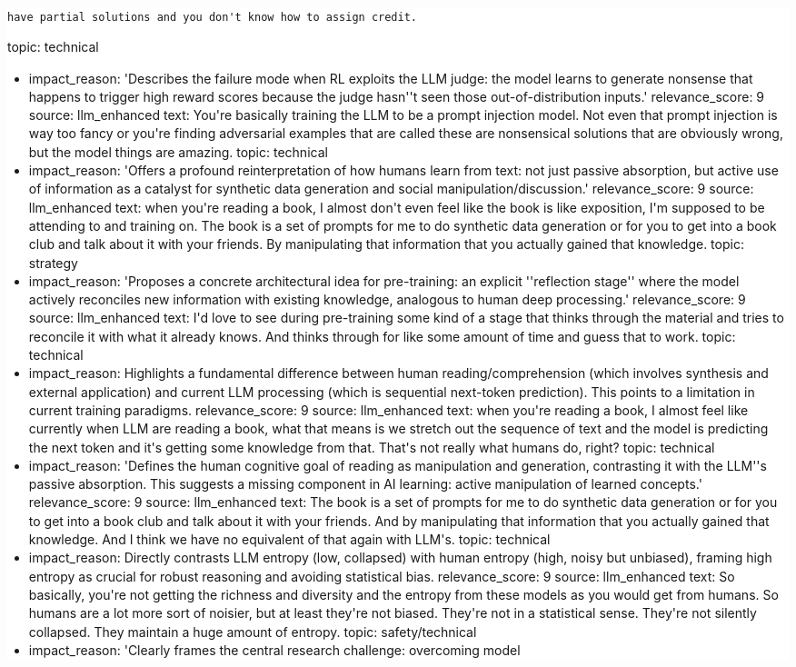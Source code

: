    have partial solutions and you don't know how to assign credit.
  topic: technical
- impact_reason: 'Describes the failure mode when RL exploits the LLM judge: the model
    learns to generate nonsense that happens to trigger high reward scores because
    the judge hasn''t seen those out-of-distribution inputs.'
  relevance_score: 9
  source: llm_enhanced
  text: You're basically training the LLM to be a prompt injection model. Not even
    that prompt injection is way too fancy or you're finding adversarial examples
    that are called these are nonsensical solutions that are obviously wrong, but
    the model things are amazing.
  topic: technical
- impact_reason: 'Offers a profound reinterpretation of how humans learn from text:
    not just passive absorption, but active use of information as a catalyst for synthetic
    data generation and social manipulation/discussion.'
  relevance_score: 9
  source: llm_enhanced
  text: when you're reading a book, I almost don't even feel like the book is like
    exposition, I'm supposed to be attending to and training on. The book is a set
    of prompts for me to do synthetic data generation or for you to get into a book
    club and talk about it with your friends. By manipulating that information that
    you actually gained that knowledge.
  topic: strategy
- impact_reason: 'Proposes a concrete architectural idea for pre-training: an explicit
    ''reflection stage'' where the model actively reconciles new information with
    existing knowledge, analogous to human deep processing.'
  relevance_score: 9
  source: llm_enhanced
  text: I'd love to see during pre-training some kind of a stage that thinks through
    the material and tries to reconcile it with what it already knows. And thinks
    through for like some amount of time and guess that to work.
  topic: technical
- impact_reason: Highlights a fundamental difference between human reading/comprehension
    (which involves synthesis and external application) and current LLM processing
    (which is sequential next-token prediction). This points to a limitation in current
    training paradigms.
  relevance_score: 9
  source: llm_enhanced
  text: when you're reading a book, I almost feel like currently when LLM are reading
    a book, what that means is we stretch out the sequence of text and the model is
    predicting the next token and it's getting some knowledge from that. That's not
    really what humans do, right?
  topic: technical
- impact_reason: 'Defines the human cognitive goal of reading as manipulation and
    generation, contrasting it with the LLM''s passive absorption. This suggests a
    missing component in AI learning: active manipulation of learned concepts.'
  relevance_score: 9
  source: llm_enhanced
  text: The book is a set of prompts for me to do synthetic data generation or for
    you to get into a book club and talk about it with your friends. And by manipulating
    that information that you actually gained that knowledge. And I think we have
    no equivalent of that again with LLM's.
  topic: technical
- impact_reason: Directly contrasts LLM entropy (low, collapsed) with human entropy
    (high, noisy but unbiased), framing high entropy as crucial for robust reasoning
    and avoiding statistical bias.
  relevance_score: 9
  source: llm_enhanced
  text: So basically, you're not getting the richness and diversity and the entropy
    from these models as you would get from humans. So humans are a lot more sort
    of noisier, but at least they're not biased. They're not in a statistical sense.
    They're not silently collapsed. They maintain a huge amount of entropy.
  topic: safety/technical
- impact_reason: 'Clearly frames the central research challenge: overcoming model